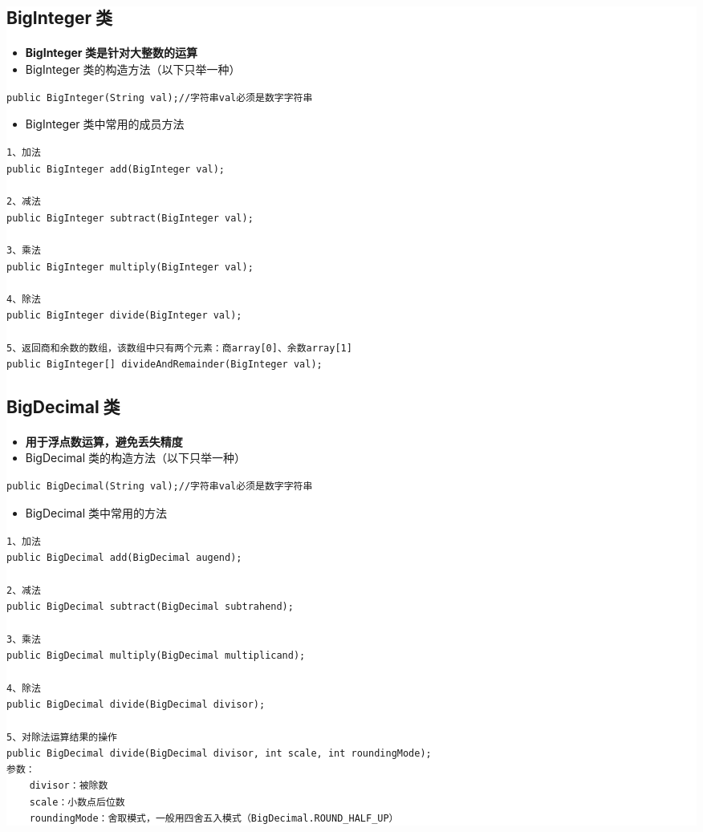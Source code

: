 BigInteger 类
------------

*   **BigInteger 类是针对大整数的运算**
*   BigInteger 类的构造方法（以下只举一种）

```
public BigInteger(String val);//字符串val必须是数字字符串
```

*   BigInteger 类中常用的成员方法

```
1、加法
public BigInteger add(BigInteger val);

2、减法
public BigInteger subtract(BigInteger val);

3、乘法
public BigInteger multiply(BigInteger val);

4、除法
public BigInteger divide(BigInteger val);

5、返回商和余数的数组，该数组中只有两个元素：商array[0]、余数array[1]
public BigInteger[] divideAndRemainder(BigInteger val);
```

BigDecimal 类
------------

*   **用于浮点数运算，避免丢失精度**
*   BigDecimal 类的构造方法（以下只举一种）

```
public BigDecimal(String val);//字符串val必须是数字字符串
```

*   BigDecimal 类中常用的方法

```
1、加法
public BigDecimal add(BigDecimal augend);

2、减法
public BigDecimal subtract(BigDecimal subtrahend);

3、乘法
public BigDecimal multiply(BigDecimal multiplicand);

4、除法
public BigDecimal divide(BigDecimal divisor);

5、对除法运算结果的操作
public BigDecimal divide(BigDecimal divisor, int scale, int roundingMode);
参数：
	divisor：被除数
	scale：小数点后位数
	roundingMode：舍取模式，一般用四舍五入模式（BigDecimal.ROUND_HALF_UP）
```
